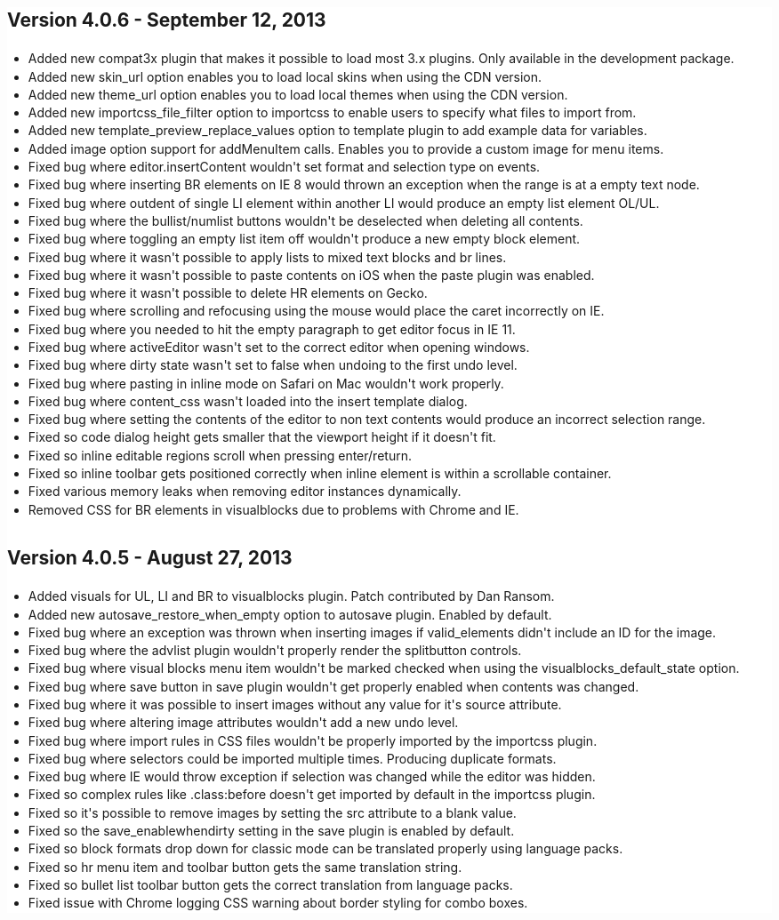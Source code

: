 
## Version 4.0.6 - September 12, 2013

* Added new compat3x plugin that makes it possible to load most 3.x plugins. Only available in the development package.
* Added new skin_url option enables you to load local skins when using the CDN version.
* Added new theme_url option enables you to load local themes when using the CDN version.
* Added new importcss_file_filter option to importcss to enable users to specify what files to import from.
* Added new template_preview_replace_values option to template plugin to add example data for variables.
* Added image option support for addMenuItem calls. Enables you to provide a custom image for menu items.
* Fixed bug where editor.insertContent wouldn't set format and selection type on events.
* Fixed bug where inserting BR elements on IE 8 would thrown an exception when the range is at a empty text node.
* Fixed bug where outdent of single LI element within another LI would produce an empty list element OL/UL.
* Fixed bug where the bullist/numlist buttons wouldn't be deselected when deleting all contents.
* Fixed bug where toggling an empty list item off wouldn't produce a new empty block element.
* Fixed bug where it wasn't possible to apply lists to mixed text blocks and br lines.
* Fixed bug where it wasn't possible to paste contents on iOS when the paste plugin was enabled.
* Fixed bug where it wasn't possible to delete HR elements on Gecko.
* Fixed bug where scrolling and refocusing using the mouse would place the caret incorrectly on IE.
* Fixed bug where you needed to hit the empty paragraph to get editor focus in IE 11.
* Fixed bug where activeEditor wasn't set to the correct editor when opening windows.
* Fixed bug where dirty state wasn't set to false when undoing to the first undo level.
* Fixed bug where pasting in inline mode on Safari on Mac wouldn't work properly.
* Fixed bug where content_css wasn't loaded into the insert template dialog.
* Fixed bug where setting the contents of the editor to non text contents would produce an incorrect selection range.
* Fixed so code dialog height gets smaller that the viewport height if it doesn't fit.
* Fixed so inline editable regions scroll when pressing enter/return.
* Fixed so inline toolbar gets positioned correctly when inline element is within a scrollable container.
* Fixed various memory leaks when removing editor instances dynamically.
* Removed CSS for BR elements in visualblocks due to problems with Chrome and IE.


## Version 4.0.5 - August 27, 2013

* Added visuals for UL, LI and BR to visualblocks plugin. Patch contributed by Dan Ransom.
* Added new autosave_restore_when_empty option to autosave plugin. Enabled by default.
* Fixed bug where an exception was thrown when inserting images if valid_elements didn't include an ID for the image.
* Fixed bug where the advlist plugin wouldn't properly render the splitbutton controls.
* Fixed bug where visual blocks menu item wouldn't be marked checked when using the visualblocks_default_state option.
* Fixed bug where save button in save plugin wouldn't get properly enabled when contents was changed.
* Fixed bug where it was possible to insert images without any value for it's source attribute.
* Fixed bug where altering image attributes wouldn't add a new undo level.
* Fixed bug where import rules in CSS files wouldn't be properly imported by the importcss plugin.
* Fixed bug where selectors could be imported multiple times. Producing duplicate formats.
* Fixed bug where IE would throw exception if selection was changed while the editor was hidden.
* Fixed so complex rules like .class:before doesn't get imported by default in the importcss plugin.
* Fixed so it's possible to remove images by setting the src attribute to a blank value.
* Fixed so the save_enablewhendirty setting in the save plugin is enabled by default.
* Fixed so block formats drop down for classic mode can be translated properly using language packs.
* Fixed so hr menu item and toolbar button gets the same translation string.
* Fixed so bullet list toolbar button gets the correct translation from language packs.
* Fixed issue with Chrome logging CSS warning about border styling for combo boxes.